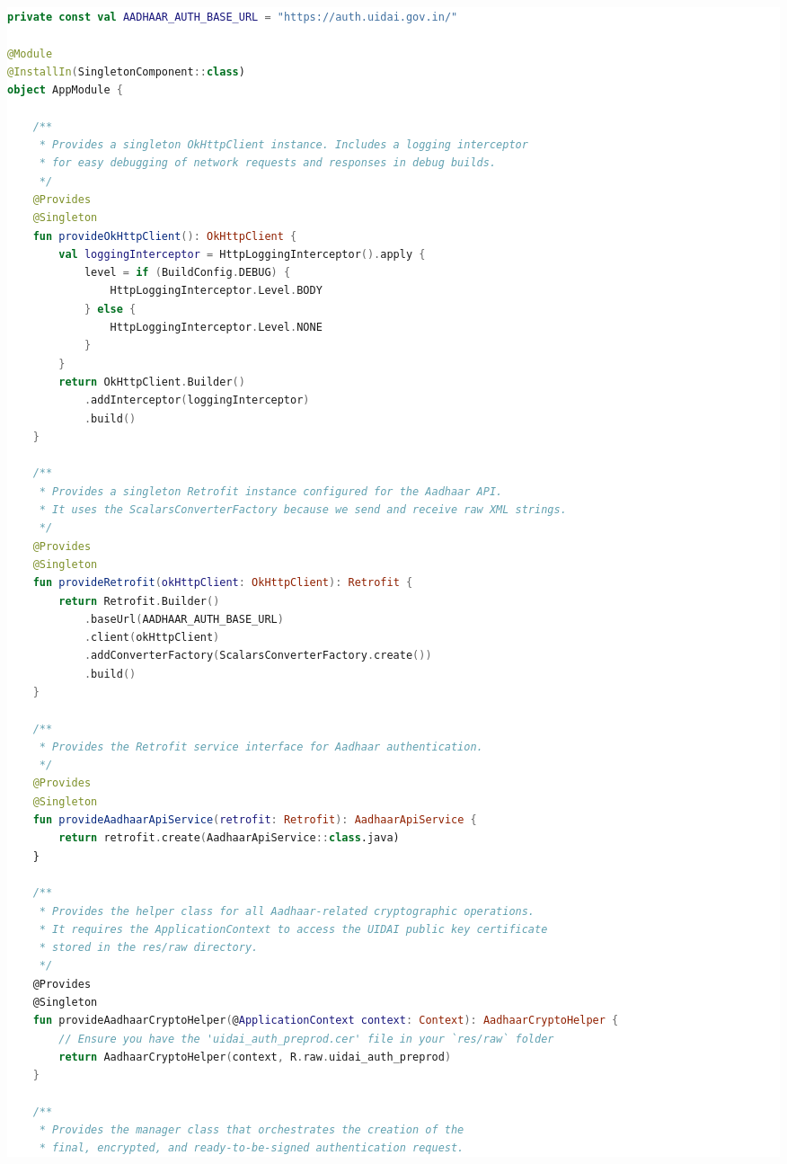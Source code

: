 ```kotlin
private const val AADHAAR_AUTH_BASE_URL = "https://auth.uidai.gov.in/"

@Module
@InstallIn(SingletonComponent::class)
object AppModule {

    /**
     * Provides a singleton OkHttpClient instance. Includes a logging interceptor
     * for easy debugging of network requests and responses in debug builds.
     */
    @Provides
    @Singleton
    fun provideOkHttpClient(): OkHttpClient {
        val loggingInterceptor = HttpLoggingInterceptor().apply {
            level = if (BuildConfig.DEBUG) {
                HttpLoggingInterceptor.Level.BODY
            } else {
                HttpLoggingInterceptor.Level.NONE
            }
        }
        return OkHttpClient.Builder()
            .addInterceptor(loggingInterceptor)
            .build()
    }

    /**
     * Provides a singleton Retrofit instance configured for the Aadhaar API.
     * It uses the ScalarsConverterFactory because we send and receive raw XML strings.
     */
    @Provides
    @Singleton
    fun provideRetrofit(okHttpClient: OkHttpClient): Retrofit {
        return Retrofit.Builder()
            .baseUrl(AADHAAR_AUTH_BASE_URL)
            .client(okHttpClient)
            .addConverterFactory(ScalarsConverterFactory.create())
            .build()
    }

    /**
     * Provides the Retrofit service interface for Aadhaar authentication.
     */
    @Provides
    @Singleton
    fun provideAadhaarApiService(retrofit: Retrofit): AadhaarApiService {
        return retrofit.create(AadhaarApiService::class.java)
    }

    /**
     * Provides the helper class for all Aadhaar-related cryptographic operations.
     * It requires the ApplicationContext to access the UIDAI public key certificate
     * stored in the res/raw directory.
     */
    @Provides
    @Singleton
    fun provideAadhaarCryptoHelper(@ApplicationContext context: Context): AadhaarCryptoHelper {
        // Ensure you have the 'uidai_auth_preprod.cer' file in your `res/raw` folder
        return AadhaarCryptoHelper(context, R.raw.uidai_auth_preprod)
    }

    /**
     * Provides the manager class that orchestrates the creation of the
     * final, encrypted, and ready-to-be-signed authentication request.
```